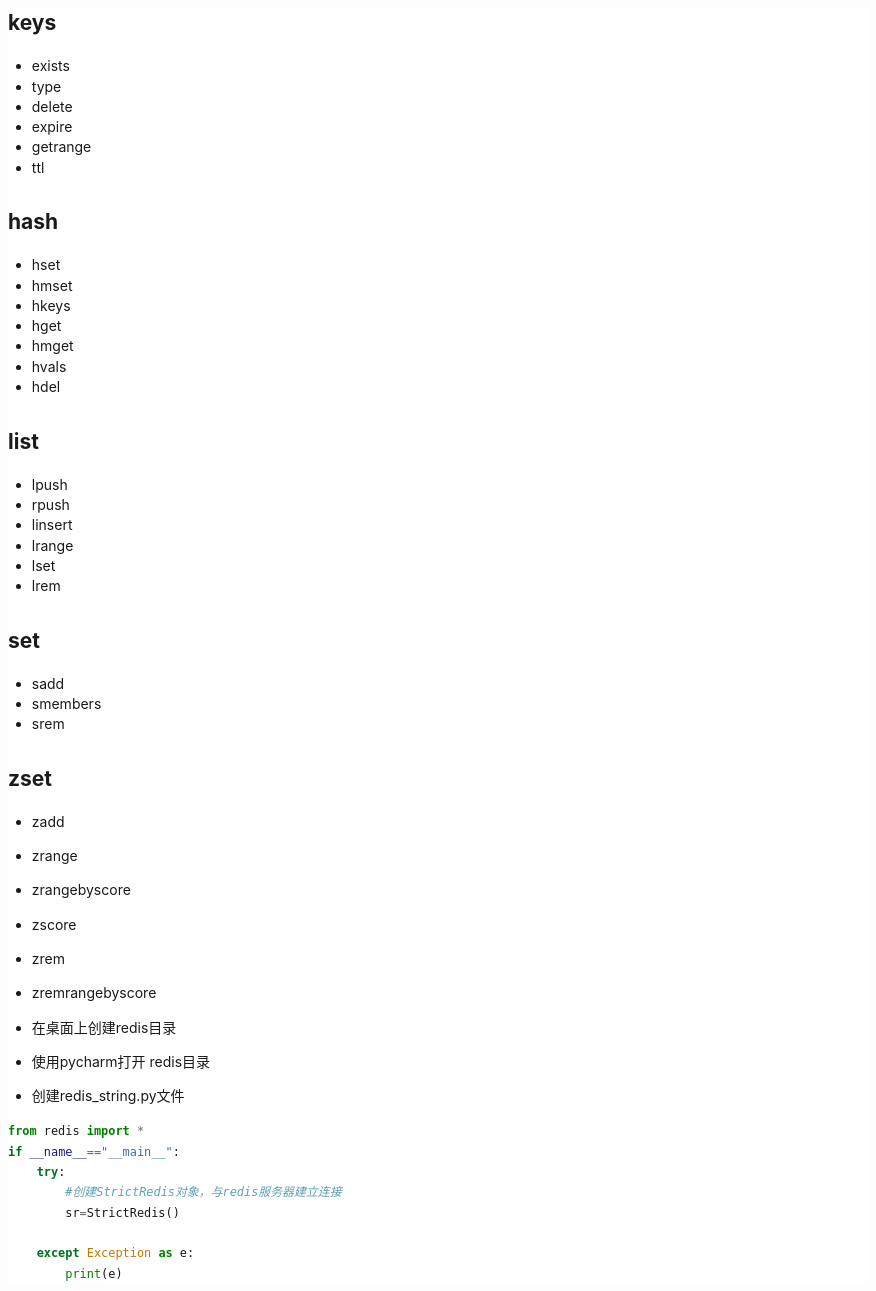 ## keys

- exists
- type
- delete
- expire
- getrange
- ttl

## hash

- hset
- hmset
- hkeys
- hget
- hmget
- hvals
- hdel

## list

- lpush
- rpush
- linsert
- lrange
- lset
- lrem

## set

- sadd
- smembers
- srem

## zset

- zadd
- zrange
- zrangebyscore
- zscore
- zrem
- zremrangebyscore

- 在桌面上创建redis目录
- 使用pycharm打开 redis目录
- 创建redis_string.py文件

```python
from redis import *
if __name__=="__main__":
    try:
        #创建StrictRedis对象，与redis服务器建⽴连接
        sr=StrictRedis()

    except Exception as e:
        print(e)
```
